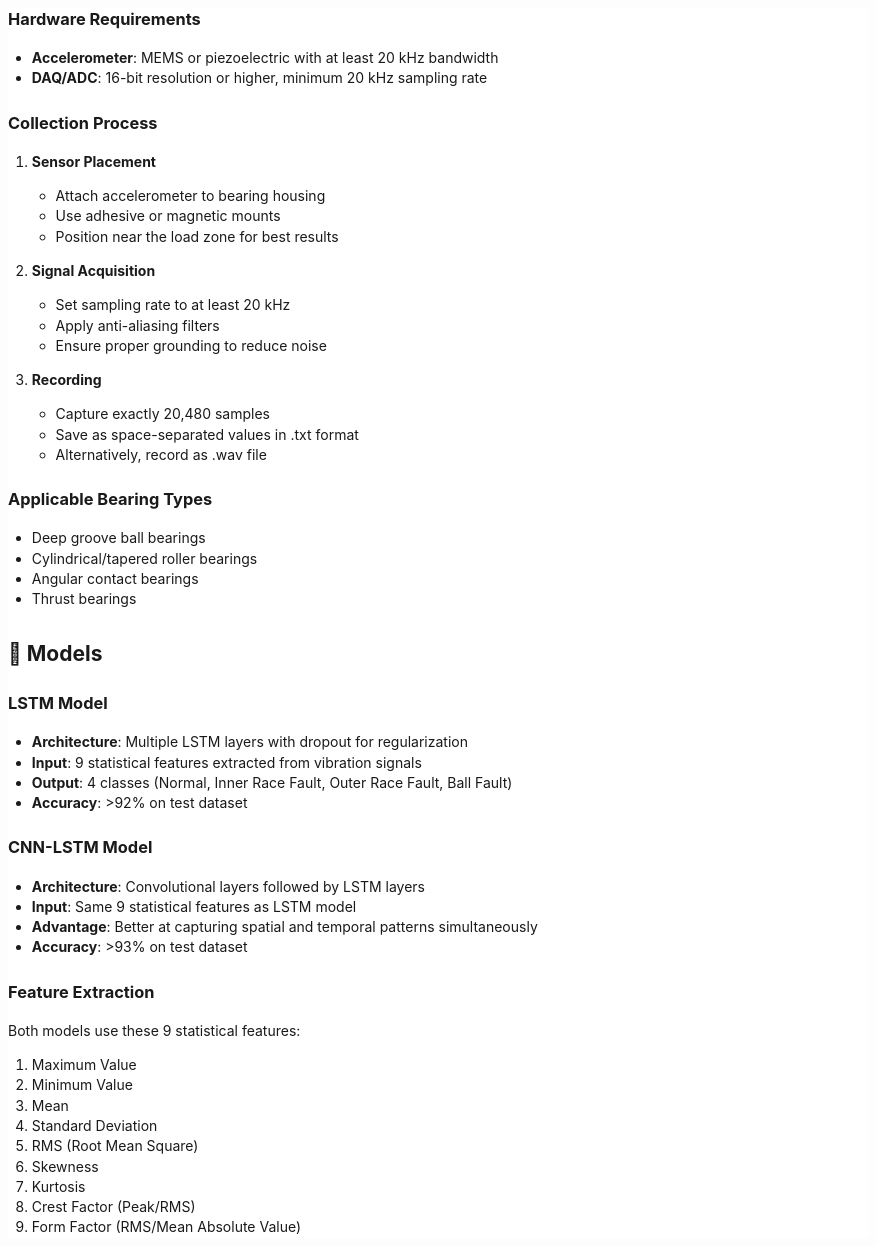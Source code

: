 ### Hardware Requirements
- **Accelerometer**: MEMS or piezoelectric with at least 20 kHz bandwidth
- **DAQ/ADC**: 16-bit resolution or higher, minimum 20 kHz sampling rate

### Collection Process
1. **Sensor Placement**
   - Attach accelerometer to bearing housing
   - Use adhesive or magnetic mounts
   - Position near the load zone for best results

2. **Signal Acquisition**
   - Set sampling rate to at least 20 kHz
   - Apply anti-aliasing filters
   - Ensure proper grounding to reduce noise

3. **Recording**
   - Capture exactly 20,480 samples
   - Save as space-separated values in .txt format
   - Alternatively, record as .wav file

### Applicable Bearing Types
- Deep groove ball bearings
- Cylindrical/tapered roller bearings
- Angular contact bearings
- Thrust bearings

## 🧠 Models

### LSTM Model
- **Architecture**: Multiple LSTM layers with dropout for regularization
- **Input**: 9 statistical features extracted from vibration signals
- **Output**: 4 classes (Normal, Inner Race Fault, Outer Race Fault, Ball Fault)
- **Accuracy**: >92% on test dataset

### CNN-LSTM Model
- **Architecture**: Convolutional layers followed by LSTM layers
- **Input**: Same 9 statistical features as LSTM model
- **Advantage**: Better at capturing spatial and temporal patterns simultaneously
- **Accuracy**: >93% on test dataset

### Feature Extraction
Both models use these 9 statistical features:
1. Maximum Value
2. Minimum Value
3. Mean
4. Standard Deviation
5. RMS (Root Mean Square)
6. Skewness
7. Kurtosis
8. Crest Factor (Peak/RMS)
9. Form Factor (RMS/Mean Absolute Value)
